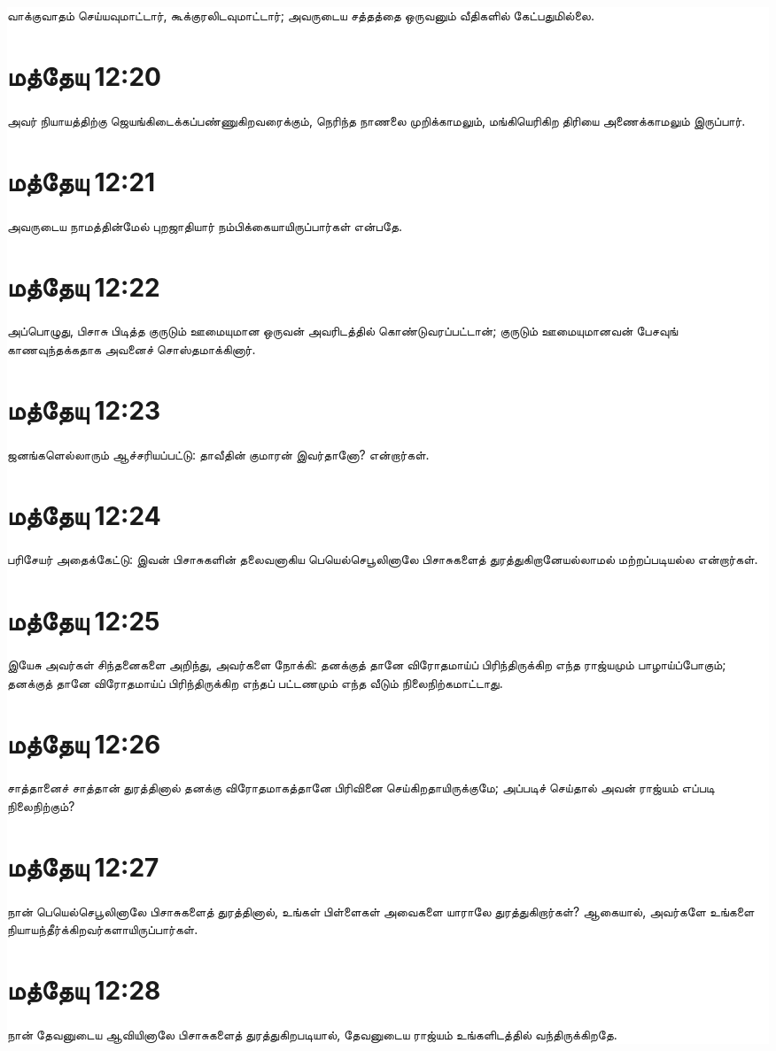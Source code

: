 வாக்குவாதம் செய்யவுமாட்டார், கூக்குரலிடவுமாட்டார்; அவருடைய சத்தத்தை ஒருவனும் வீதிகளில் கேட்பதுமில்லை.

# மத்தேயு 12:20

அவர் நியாயத்திற்கு ஜெயங்கிடைக்கப்பண்ணுகிறவரைக்கும், நெரிந்த நாணலை முறிக்காமலும், மங்கியெரிகிற திரியை அணைக்காமலும் இருப்பார்.

# மத்தேயு 12:21

அவருடைய நாமத்தின்மேல் புறஜாதியார் நம்பிக்கையாயிருப்பார்கள் என்பதே.

# மத்தேயு 12:22

அப்பொழுது, பிசாசு பிடித்த குருடும் ஊமையுமான ஒருவன் அவரிடத்தில் கொண்டுவரப்பட்டான்; குருடும் ஊமையுமானவன் பேசவுங் காணவுந்தக்கதாக அவனைச் சொஸ்தமாக்கினார்.

# மத்தேயு 12:23

ஜனங்களெல்லாரும் ஆச்சரியப்பட்டு: தாவீதின் குமாரன் இவர்தானோ? என்றார்கள்.

# மத்தேயு 12:24

பரிசேயர் அதைக்கேட்டு: இவன் பிசாசுகளின் தலைவனாகிய பெயெல்செபூலினாலே பிசாசுகளைத் துரத்துகிறானேயல்லாமல் மற்றப்படியல்ல என்றார்கள்.

# மத்தேயு 12:25

இயேசு அவர்கள் சிந்தனைகளை அறிந்து, அவர்களை நோக்கி: தனக்குத் தானே விரோதமாய்ப் பிரிந்திருக்கிற எந்த ராஜ்யமும் பாழாய்ப்போகும்; தனக்குத் தானே விரோதமாய்ப் பிரிந்திருக்கிற எந்தப் பட்டணமும் எந்த வீடும் நிலைநிற்கமாட்டாது.

# மத்தேயு 12:26

சாத்தானைச் சாத்தான் துரத்தினால் தனக்கு விரோதமாகத்தானே பிரிவினை செய்கிறதாயிருக்குமே; அப்படிச் செய்தால் அவன் ராஜ்யம் எப்படி நிலைநிற்கும்?

# மத்தேயு 12:27

நான் பெயெல்செபூலினாலே பிசாசுகளைத் துரத்தினால், உங்கள் பிள்ளைகள் அவைகளை யாராலே துரத்துகிறார்கள்? ஆகையால், அவர்களே உங்களை நியாயந்தீர்க்கிறவர்களாயிருப்பார்கள்.

# மத்தேயு 12:28

நான் தேவனுடைய ஆவியினாலே பிசாசுகளைத் துரத்துகிறபடியால், தேவனுடைய ராஜ்யம் உங்களிடத்தில் வந்திருக்கிறதே.

